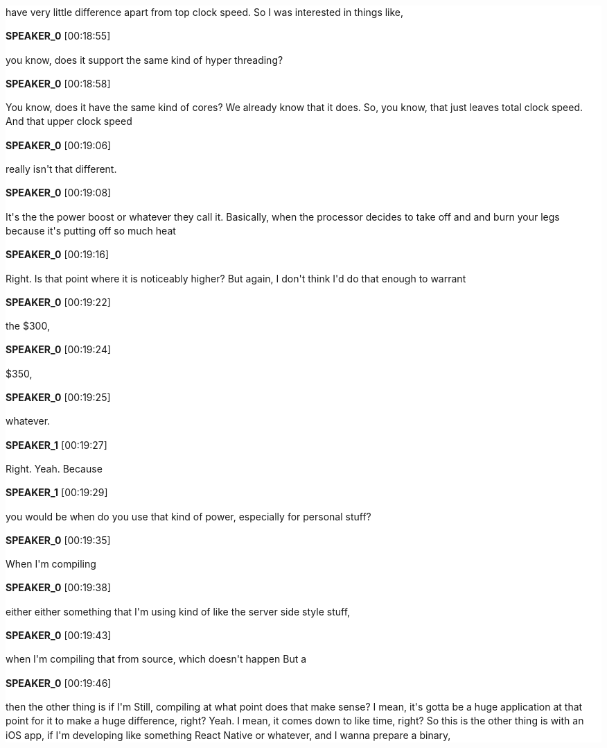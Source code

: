 have very little difference apart from top clock speed. So I was interested in things like,

**SPEAKER_0** [00:18:55]

you know, does it support the same kind of hyper threading?

**SPEAKER_0** [00:18:58]

You know, does it have the same kind of cores? We already know that it does. So, you know, that just leaves total clock speed. And that upper clock speed

**SPEAKER_0** [00:19:06]

really isn't that different.

**SPEAKER_0** [00:19:08]

It's the the power boost or whatever they call it. Basically, when the processor decides to take off and and burn your legs because it's putting off so much heat

**SPEAKER_0** [00:19:16]

Right. Is that point where it is noticeably higher? But again, I don't think I'd do that enough to warrant

**SPEAKER_0** [00:19:22]

the $300,

**SPEAKER_0** [00:19:24]

$350,

**SPEAKER_0** [00:19:25]

whatever.

**SPEAKER_1** [00:19:27]

Right. Yeah. Because

**SPEAKER_1** [00:19:29]

you would be when do you use that kind of power, especially for personal stuff?

**SPEAKER_0** [00:19:35]

When I'm compiling

**SPEAKER_0** [00:19:38]

either either something that I'm using kind of like the server side style stuff,

**SPEAKER_0** [00:19:43]

when I'm compiling that from source, which doesn't happen But a

**SPEAKER_0** [00:19:46]

then the other thing is if I'm Still, compiling at what point does that make sense? I mean, it's gotta be a huge application at that point for it to make a huge difference, right? Yeah. I mean, it comes down to like time, right? So this is the other thing is with an iOS app, if I'm developing like something React Native or whatever, and I wanna prepare a binary,
